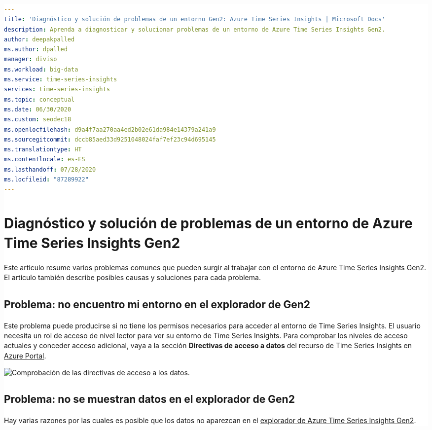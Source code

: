 ```yaml
---
title: 'Diagnóstico y solución de problemas de un entorno Gen2: Azure Time Series Insights | Microsoft Docs'
description: Aprenda a diagnosticar y solucionar problemas de un entorno de Azure Time Series Insights Gen2.
author: deepakpalled
ms.author: dpalled
manager: diviso
ms.workload: big-data
ms.service: time-series-insights
services: time-series-insights
ms.topic: conceptual
ms.date: 06/30/2020
ms.custom: seodec18
ms.openlocfilehash: d9a4f7aa270aa4ed2b02e61da984e14379a241a9
ms.sourcegitcommit: dccb85aed33d9251048024faf7ef23c94d695145
ms.translationtype: HT
ms.contentlocale: es-ES
ms.lasthandoff: 07/28/2020
ms.locfileid: "87289922"
---
```

# <a name="diagnose-and-troubleshoot-an-azure-time-series-insights-gen2-environment"></a>Diagnóstico y solución de problemas de un entorno de Azure Time Series Insights Gen2

Este artículo resume varios problemas comunes que pueden surgir al trabajar con el entorno de Azure Time Series Insights Gen2. El artículo también describe posibles causas y soluciones para cada problema.

## <a name="problem-i-cant-find-my-environment-in-the-gen2-explorer"></a>Problema: no encuentro mi entorno en el explorador de Gen2

Este problema puede producirse si no tiene los permisos necesarios para acceder al entorno de Time Series Insights. El usuario necesita un rol de acceso de nivel lector para ver su entorno de Time Series Insights. Para comprobar los niveles de acceso actuales y conceder acceso adicional, vaya a la sección **Directivas de acceso a datos** del recurso de Time Series Insights en [Azure Portal](https://portal.azure.com/).

  [![Comprobación de las directivas de acceso a los datos.](media/preview-troubleshoot/verify-data-access-policies.png)](media/preview-troubleshoot/verify-data-access-policies.png#lightbox)

## <a name="problem-no-data-is-seen-in-the-gen2-explorer"></a>Problema: no se muestran datos en el explorador de Gen2

Hay varias razones por las cuales es posible que los datos no aparezcan en el [explorador de Azure Time Series Insights Gen2](https://insights.timeseries.azure.com/preview).

